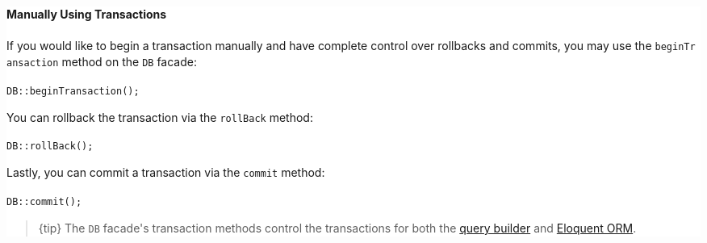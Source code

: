 #### Manually Using Transactions

If you would like to begin a transaction manually and have complete control over rollbacks and commits, you may use the `beginTransaction` method on the `DB` facade:

    DB::beginTransaction();

You can rollback the transaction via the `rollBack` method:

    DB::rollBack();

Lastly, you can commit a transaction via the `commit` method:

    DB::commit();

> {tip} The `DB` facade's transaction methods control the transactions for both the [query builder](/docs/{{version}}/queries) and [Eloquent ORM](/docs/{{version}}/eloquent).
